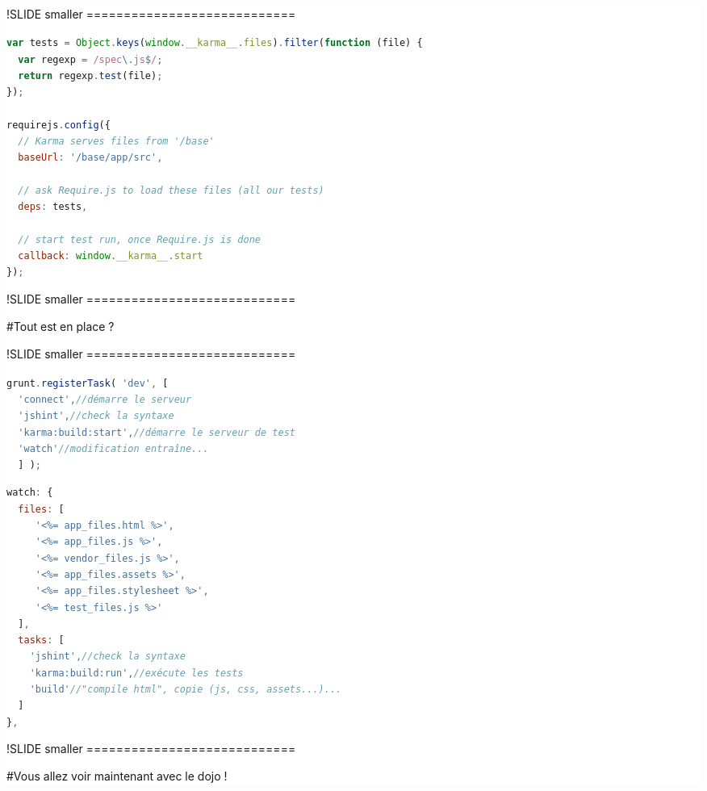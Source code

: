 !SLIDE smaller ============================

```javascript
var tests = Object.keys(window.__karma__.files).filter(function (file) {
  var regexp = /spec\.js$/;
  return regexp.test(file);
});

requirejs.config({
  // Karma serves files from '/base'
  baseUrl: '/base/app/src',

  // ask Require.js to load these files (all our tests)
  deps: tests,

  // start test run, once Require.js is done
  callback: window.__karma__.start
});
```

!SLIDE smaller ============================

#Tout est en place ?

!SLIDE smaller ============================

```javascript
grunt.registerTask( 'dev', [ 
  'connect',//démarre le serveur
  'jshint',//check la syntaxe
  'karma:build:start',//démarre le serveur de test
  'watch'//modification entraîne...
  ] );
```

```javascript
watch: {
  files: [ 
     '<%= app_files.html %>', 
     '<%= app_files.js %>', 
     '<%= vendor_files.js %>', 
     '<%= app_files.assets %>', 
     '<%= app_files.stylesheet %>', 
     '<%= test_files.js %>' 
  ],
  tasks: [
    'jshint',//check la syntaxe
    'karma:build:run',//exécute les tests
    'build'//"compile html", copie (js, css, assets...)...
  ]
},
```

!SLIDE smaller ============================

#Vous allez voir maintenant avec le dojo !